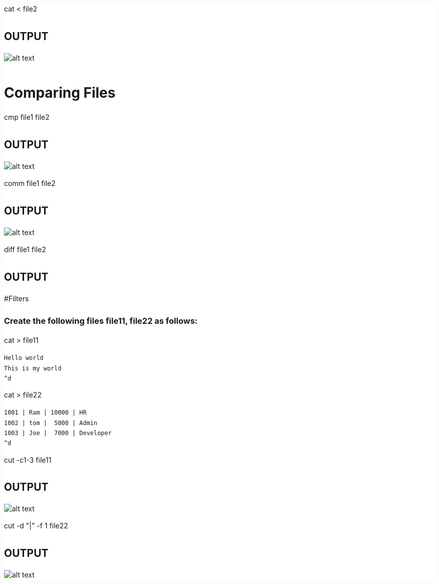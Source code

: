 
cat < file2
## OUTPUT
![alt text](<Screenshot from 2024-02-27 15-37-24.png>)

# Comparing Files
cmp file1 file2
## OUTPUT
![alt text](<Screenshot from 2024-02-27 15-38-34.png>) 


comm file1 file2
 ## OUTPUT
![alt text](<Screenshot from 2024-02-27 15-39-43.png>)
 
diff file1 file2
## OUTPUT


#Filters

### Create the following files file11, file22 as follows:

cat > file11
```
Hello world
This is my world
^d
```
cat > file22
```
1001 | Ram | 10000 | HR
1002 | tom |  5000 | Admin
1003 | Joe |  7000 | Developer
^d
```


cut -c1-3 file11
## OUTPUT
![alt text](<Screenshot from 2024-02-27 15-43-07.png>)



cut -d "|" -f 1 file22
## OUTPUT
![alt text](<Screenshot from 2024-02-27 15-45-01.png>)
